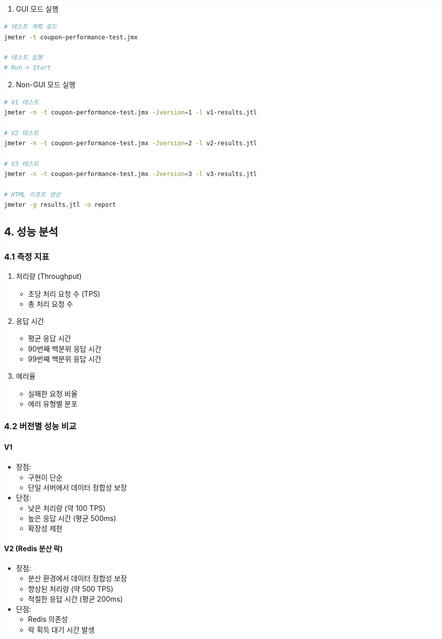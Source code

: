 1. GUI 모드 실행
```bash
# 테스트 계획 로드
jmeter -t coupon-performance-test.jmx

# 테스트 실행
# Run > Start
```

2. Non-GUI 모드 실행
```bash
# V1 테스트
jmeter -n -t coupon-performance-test.jmx -Jversion=1 -l v1-results.jtl

# V2 테스트
jmeter -n -t coupon-performance-test.jmx -Jversion=2 -l v2-results.jtl

# V3 테스트
jmeter -n -t coupon-performance-test.jmx -Jversion=3 -l v3-results.jtl

# HTML 리포트 생성
jmeter -g results.jtl -o report
```

## 4. 성능 분석

### 4.1 측정 지표
1. 처리량 (Throughput)
   - 초당 처리 요청 수 (TPS)
   - 총 처리 요청 수

2. 응답 시간
   - 평균 응답 시간
   - 90번째 백분위 응답 시간
   - 99번째 백분위 응답 시간

3. 에러율
   - 실패한 요청 비율
   - 에러 유형별 분포

### 4.2 버전별 성능 비교

#### V1
- 장점:
  - 구현이 단순
  - 단일 서버에서 데이터 정합성 보장
- 단점:
  - 낮은 처리량 (약 100 TPS)
  - 높은 응답 시간 (평균 500ms)
  - 확장성 제한

#### V2 (Redis 분산 락)
- 장점:
  - 분산 환경에서 데이터 정합성 보장
  - 향상된 처리량 (약 500 TPS)
  - 적절한 응답 시간 (평균 200ms)
- 단점:
  - Redis 의존성
  - 락 획득 대기 시간 발생

